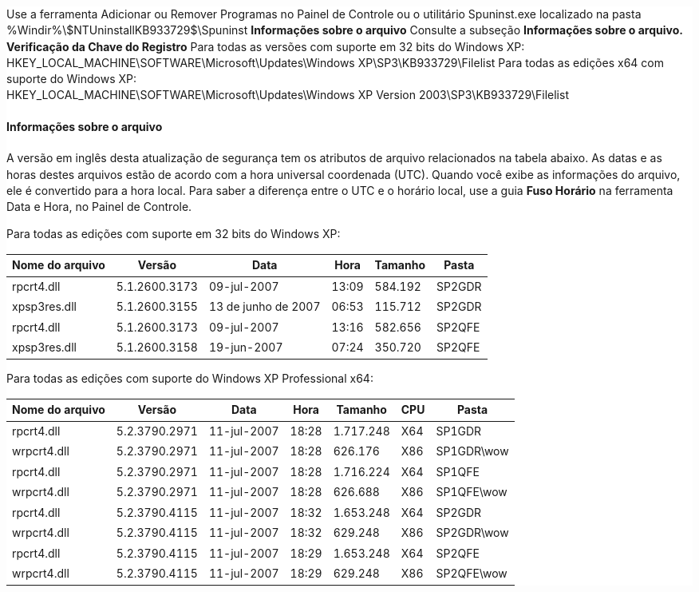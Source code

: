 <td style="border:1px solid black;">Use a ferramenta Adicionar ou Remover Programas no Painel de Controle ou o utilitário Spuninst.exe localizado na pasta %Windir%\$NTUninstallKB933729$\Spuninst</td>
</tr>
<tr class="odd">
<td style="border:1px solid black;"><strong>Informações sobre o arquivo</strong></td>
<td style="border:1px solid black;">Consulte a subseção <strong>Informações sobre o arquivo.</strong></td>
</tr>
<tr class="even">
<td style="border:1px solid black;"><strong>Verificação da Chave do Registro</strong></td>
<td style="border:1px solid black;">Para todas as versões com suporte em 32 bits do Windows XP:<br />
HKEY_LOCAL_MACHINE\SOFTWARE\Microsoft\Updates\Windows XP\SP3\KB933729\Filelist</td>
</tr>
<tr class="odd">
<td style="border:1px solid black;"></td>
<td style="border:1px solid black;">Para todas as edições x64 com suporte do Windows XP:<br />
HKEY_LOCAL_MACHINE\SOFTWARE\Microsoft\Updates\Windows XP Version 2003\SP3\KB933729\Filelist</td>
</tr>
</tbody>
</table>
 

#### Informações sobre o arquivo

A versão em inglês desta atualização de segurança tem os atributos de arquivo relacionados na tabela abaixo. As datas e as horas destes arquivos estão de acordo com a hora universal coordenada (UTC). Quando você exibe as informações do arquivo, ele é convertido para a hora local. Para saber a diferença entre o UTC e o horário local, use a guia **Fuso Horário** na ferramenta Data e Hora, no Painel de Controle.

Para todas as edições com suporte em 32 bits do Windows XP:

| Nome do arquivo | Versão        | Data                | Hora  | Tamanho | Pasta  |
|-----------------|---------------|---------------------|-------|---------|--------|
| rpcrt4.dll      | 5.1.2600.3173 | 09-jul-2007         | 13:09 | 584.192 | SP2GDR |
| xpsp3res.dll    | 5.1.2600.3155 | 13 de junho de 2007 | 06:53 | 115.712 | SP2GDR |
| rpcrt4.dll      | 5.1.2600.3173 | 09-jul-2007         | 13:16 | 582.656 | SP2QFE |
| xpsp3res.dll    | 5.1.2600.3158 | 19-jun-2007         | 07:24 | 350.720 | SP2QFE |

Para todas as edições com suporte do Windows XP Professional x64:

| Nome do arquivo | Versão        | Data        | Hora  | Tamanho   | CPU | Pasta       |
|-----------------|---------------|-------------|-------|-----------|-----|-------------|
| rpcrt4.dll      | 5.2.3790.2971 | 11-jul-2007 | 18:28 | 1.717.248 | X64 | SP1GDR      |
| wrpcrt4.dll     | 5.2.3790.2971 | 11-jul-2007 | 18:28 | 626.176   | X86 | SP1GDR\\wow |
| rpcrt4.dll      | 5.2.3790.2971 | 11-jul-2007 | 18:28 | 1.716.224 | X64 | SP1QFE      |
| wrpcrt4.dll     | 5.2.3790.2971 | 11-jul-2007 | 18:28 | 626.688   | X86 | SP1QFE\\wow |
| rpcrt4.dll      | 5.2.3790.4115 | 11-jul-2007 | 18:32 | 1.653.248 | X64 | SP2GDR      |
| wrpcrt4.dll     | 5.2.3790.4115 | 11-jul-2007 | 18:32 | 629.248   | X86 | SP2GDR\\wow |
| rpcrt4.dll      | 5.2.3790.4115 | 11-jul-2007 | 18:29 | 1.653.248 | X64 | SP2QFE      |
| wrpcrt4.dll     | 5.2.3790.4115 | 11-jul-2007 | 18:29 | 629.248   | X86 | SP2QFE\\wow |
